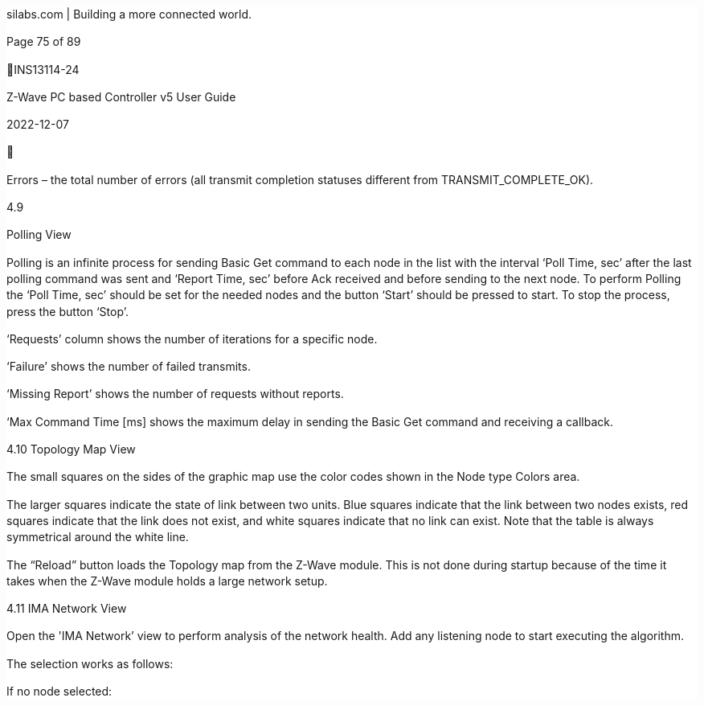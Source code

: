 silabs.com | Building a more connected world.

Page 75 of 89

INS13114-24

Z-Wave PC based Controller v5 User Guide

2022-12-07



Errors – the total number of errors (all transmit completion statuses different from
TRANSMIT_COMPLETE_OK).

4.9

Polling View

Polling is an infinite process for sending Basic Get command to each node in the list with the interval
‘Poll Time, sec’ after the last polling command was sent and ‘Report Time, sec’ before Ack received and
before sending to the next node. To perform Polling the ‘Poll Time, sec’ should be set for the needed
nodes and the button ‘Start’ should be pressed to start. To stop the process, press the button ‘Stop’.

‘Requests’ column shows the number of iterations for a specific node.

‘Failure’ shows the number of failed transmits.

‘Missing Report’ shows the number of requests without reports.

‘Max Command Time [ms] shows the maximum delay in sending the Basic Get command and receiving
a callback.

4.10 Topology Map View

The small squares on the sides of the graphic map use the color codes shown in the Node type Colors
area.

The larger squares indicate the state of link between two units. Blue squares indicate that the link
between two nodes exists, red squares indicate that the link does not exist, and white squares indicate
that no link can exist. Note that the table is always symmetrical around the white line.

The “Reload” button loads the Topology map from the Z-Wave module. This is not done during startup
because of the time it takes when the Z-Wave module holds a large network setup.

4.11 IMA Network View

Open the 'IMA Network’ view to perform analysis of the network health. Add any listening node to start
executing the algorithm.

The selection works as follows:

If no node selected:
